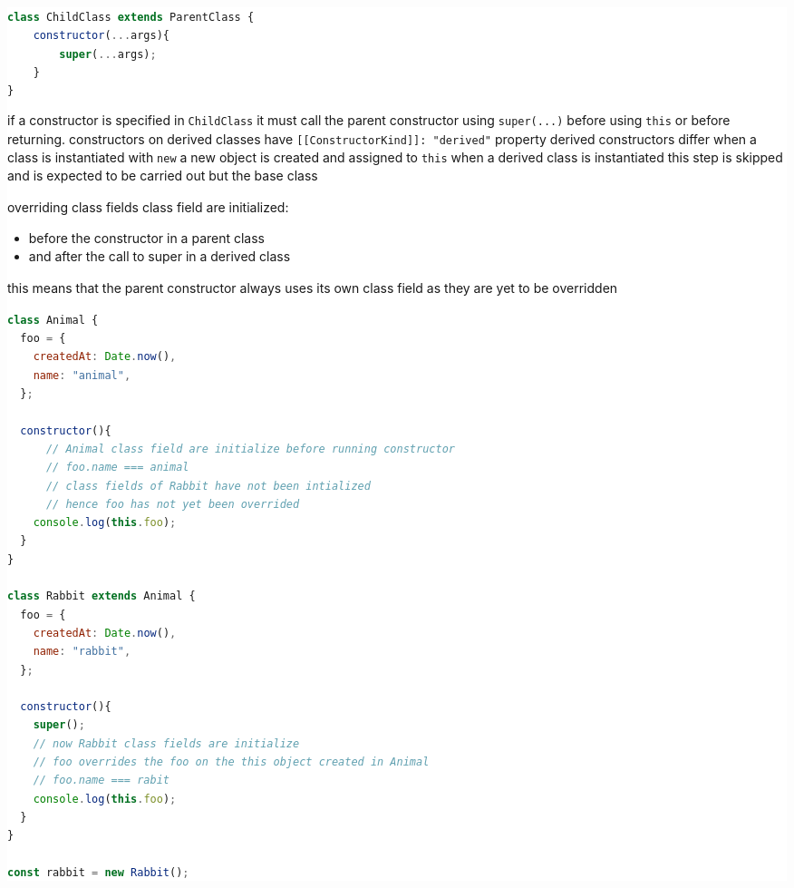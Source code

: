 ```javascript
class ChildClass extends ParentClass {
	constructor(...args){
		super(...args);
	}
}
```

if a constructor is specified in `ChildClass` it must call the parent constructor using `super(...)` before using `this` or before returning.
constructors on derived classes have `[[ConstructorKind]]: "derived"` property
derived constructors differ
when a class is instantiated with `new` a new object is created and assigned to `this`
when a derived class is instantiated this step is skipped and is expected to be carried out but the base class

overriding class fields 
class field are initialized:
- before the constructor in a parent class
- and after the call to super in a derived class

this means that the parent constructor always uses its own class field as they are yet to be overridden 

```javascript
class Animal { 
  foo = {
    createdAt: Date.now(),
    name: "animal",
  }; 

  constructor(){
	  // Animal class field are initialize before running constructor
	  // foo.name === animal
	  // class fields of Rabbit have not been intialized 
	  // hence foo has not yet been overrided
    console.log(this.foo);
  }
}

class Rabbit extends Animal { 
  foo = {
    createdAt: Date.now(),
    name: "rabbit",
  }; 

  constructor(){
    super();
    // now Rabbit class fields are initialize
    // foo overrides the foo on the this object created in Animal 
    // foo.name === rabit
    console.log(this.foo);
  }
}

const rabbit = new Rabbit();
```
